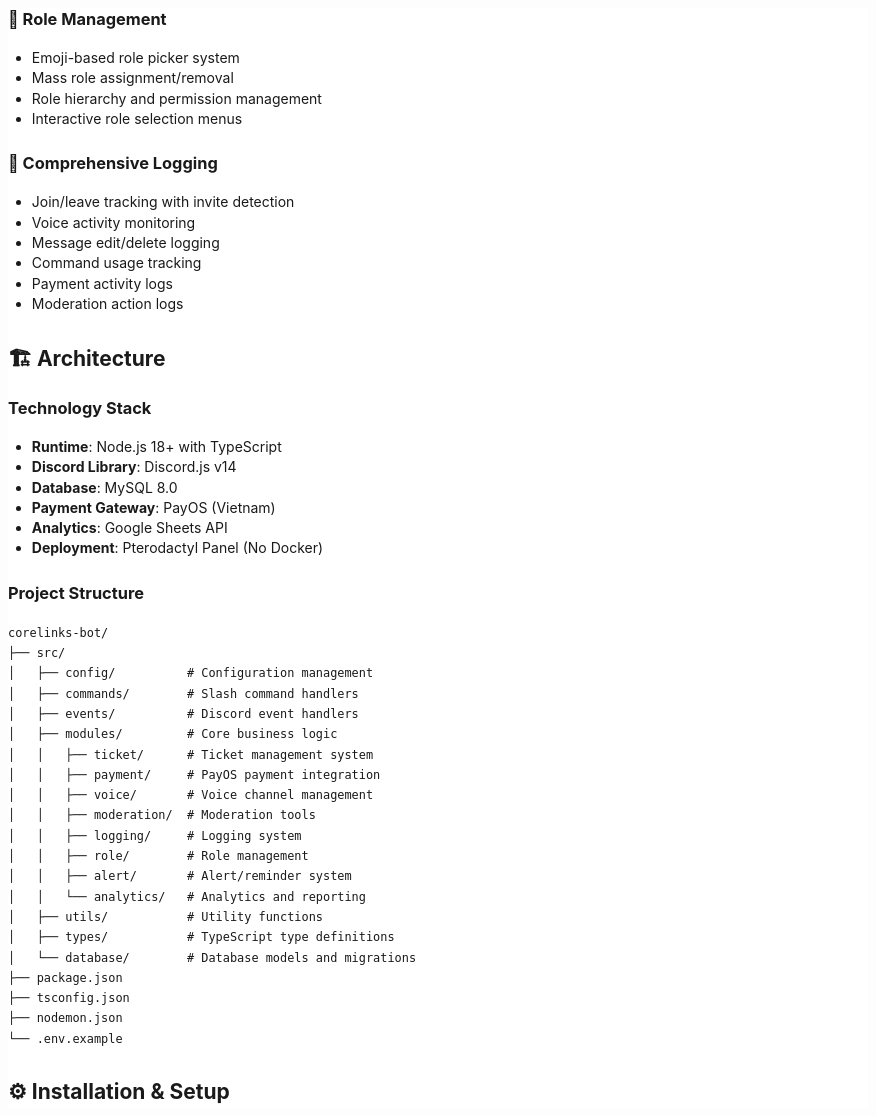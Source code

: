 ### 👥 Role Management
- Emoji-based role picker system
- Mass role assignment/removal
- Role hierarchy and permission management
- Interactive role selection menus

### 📝 Comprehensive Logging
- Join/leave tracking with invite detection
- Voice activity monitoring
- Message edit/delete logging
- Command usage tracking
- Payment activity logs
- Moderation action logs

## 🏗️ Architecture

### Technology Stack
- **Runtime**: Node.js 18+ with TypeScript
- **Discord Library**: Discord.js v14
- **Database**: MySQL 8.0
- **Payment Gateway**: PayOS (Vietnam)
- **Analytics**: Google Sheets API
- **Deployment**: Pterodactyl Panel (No Docker)

### Project Structure
```
corelinks-bot/
├── src/
│   ├── config/          # Configuration management
│   ├── commands/        # Slash command handlers
│   ├── events/          # Discord event handlers
│   ├── modules/         # Core business logic
│   │   ├── ticket/      # Ticket management system
│   │   ├── payment/     # PayOS payment integration
│   │   ├── voice/       # Voice channel management
│   │   ├── moderation/  # Moderation tools
│   │   ├── logging/     # Logging system
│   │   ├── role/        # Role management
│   │   ├── alert/       # Alert/reminder system
│   │   └── analytics/   # Analytics and reporting
│   ├── utils/           # Utility functions
│   ├── types/           # TypeScript type definitions
│   └── database/        # Database models and migrations
├── package.json
├── tsconfig.json
├── nodemon.json
└── .env.example
```

## ⚙️ Installation & Setup

